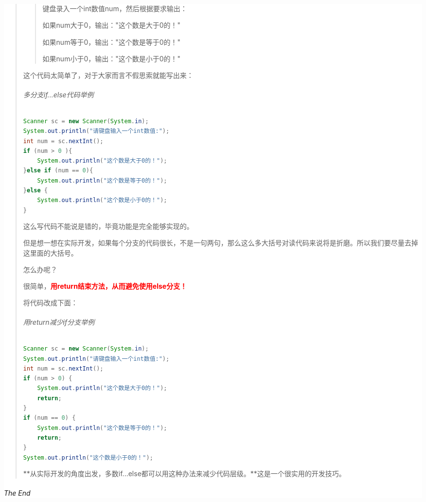 >
> > 键盘录入一个int数值num，然后根据要求输出：
> >
> > 如果num大于0，输出："这个数是大于0的！"
> >
> > 如果num等于0，输出："这个数是等于0的！"
> >
> > 如果num小于0，输出："这个数是小于0的！"
>
> 这个代码太简单了，对于大家而言不假思索就能写出来：
>
> ###### 多分支if...else代码举例
>
> ``` java
> Scanner sc = new Scanner(System.in);
> System.out.println("请键盘输入一个int数值:");
> int num = sc.nextInt();
> if (num > 0 ){
>     System.out.println("这个数是大于0的！");
> }else if (num == 0){
>     System.out.println("这个数是等于0的！");
> }else {
>     System.out.println("这个数是小于0的！");
> }
> ```
>
> 这么写代码不能说是错的，毕竟功能是完全能够实现的。
>
> 但是想一想在实际开发，如果每个分支的代码很长，不是一句两句，那么这么多大括号对读代码来说将是折磨。所以我们要尽量去掉这里面的大括号。
>
> 怎么办呢？
>
> 很简单，<font color=red>**用return结束方法，从而避免使用else分支！**</font>
>
> 将代码改成下面：
>
> ###### 用return减少if分支举例
>
> ``` java
> Scanner sc = new Scanner(System.in);
> System.out.println("请键盘输入一个int数值:");
> int num = sc.nextInt();
> if (num > 0) {
>     System.out.println("这个数是大于0的！");
>     return;
> }
> if (num == 0) {
>     System.out.println("这个数是等于0的！");
>     return;
> }
> System.out.println("这个数是小于0的！");
> ```
>
> **从实际开发的角度出发，多数if...else都可以用这种办法来减少代码层级。**这是一个很实用的开发技巧。

###### The End
